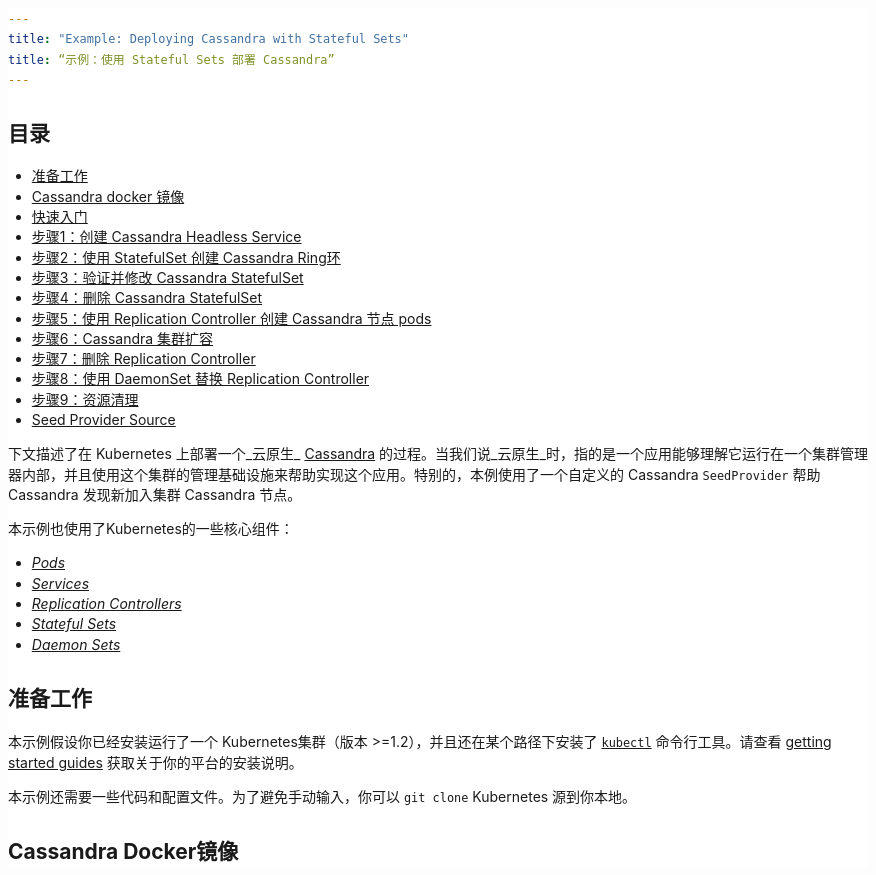 ```yaml
---
title: "Example: Deploying Cassandra with Stateful Sets"
title: “示例：使用 Stateful Sets 部署 Cassandra”
---
```



## 目录

  - [准备工作](#prerequisites)
  - [Cassandra docker 镜像](#cassandra-docker)
  - [快速入门](#quickstart)
  - [步骤1：创建 Cassandra Headless Service](#step-1-create-a-cassandra-headless-service)
  - [步骤2：使用 StatefulSet 创建 Cassandra Ring环](#step-2-use-a-statefulset-to-create-cassandra-ring)
  - [步骤3：验证并修改 Cassandra StatefulSet](#step-3-validate-and-modify-the-cassandra-statefulset)
  - [步骤4：删除 Cassandra StatefulSet](#step-4-delete-cassandra-statefulset)
  - [步骤5：使用 Replication Controller 创建 Cassandra 节点 pods](#step-5-use-a-replication-controller-to-create-cassandra-node-pods)
  - [步骤6：Cassandra 集群扩容](#step-6-scale-up-the-cassandra-cluster)
  - [步骤7：删除 Replication Controller](#step-7-delete-the-replication-controller)
  - [步骤8：使用 DaemonSet 替换 Replication Controller](#step-8-use-a-daemonset-instead-of-a-replication-controller)
  - [步骤9：资源清理](#step-9-resource-cleanup)
  - [Seed Provider Source](#seed-provider-source)



下文描述了在 Kubernetes 上部署一个_云原生_ [Cassandra](http://cassandra.apache.org/) 的过程。当我们说_云原生_时，指的是一个应用能够理解它运行在一个集群管理器内部，并且使用这个集群的管理基础设施来帮助实现这个应用。特别的，本例使用了一个自定义的 Cassandra `SeedProvider` 帮助 Cassandra 发现新加入集群 Cassandra 节点。


本示例也使用了Kubernetes的一些核心组件：

- [_Pods_](/docs/user-guide/pods)
- [ _Services_](/docs/user-guide/services)
- [_Replication Controllers_](/docs/user-guide/replication-controller)
- [_Stateful Sets_](/docs/concepts/workloads/controllers/statefulset/)
- [_Daemon Sets_](/docs/admin/daemons)



## 准备工作


本示例假设你已经安装运行了一个 Kubernetes集群（版本 >=1.2），并且还在某个路径下安装了  [`kubectl`](https://kubernetes.io/docs/tasks/tools/install-kubectl/) 命令行工具。请查看 [getting started guides](https://kubernetes.io/docs/getting-started-guides/) 获取关于你的平台的安装说明。


本示例还需要一些代码和配置文件。为了避免手动输入，你可以 `git clone` Kubernetes 源到你本地。


## Cassandra Docker镜像
